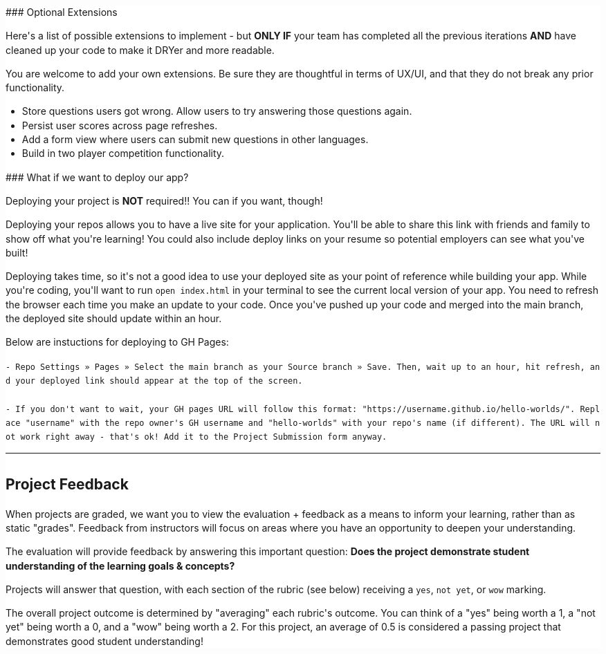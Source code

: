 <section class="answer">
### Optional Extensions

Here's a list of possible extensions to implement - but **ONLY IF** your team has completed all the previous iterations **AND** have cleaned up your code to make it DRYer and more readable.

You are welcome to add your own extensions. Be sure they are thoughtful in terms of UX/UI, and that they do not break any prior functionality.

- Store questions users got wrong. Allow users to try answering those questions again.
- Persist user scores across page refreshes.
- Add a form view where users can submit new questions in other languages.
- Build in two player competition functionality.
</section>

<section class="answer">
### What if we want to deploy our app?

Deploying your project is **NOT** required!! You can if you want, though!

Deploying your repos allows you to have a live site for your application. You'll be able to share this link with friends and family to show off what you're learning! You could also include deploy links on your resume so potential employers can see what you've built! 

Deploying takes time, so it's not a good idea to use your deployed site as your point of reference while building your app. While you're coding, you'll want to run `open index.html` in your terminal to see the current local version of your app. You need to refresh the browser each time you make an update to your code. Once you've pushed up your code and merged into the main branch, the deployed site should update within an hour. 

Below are instuctions for deploying to GH Pages:  

    - Repo Settings » Pages » Select the main branch as your Source branch » Save. Then, wait up to an hour, hit refresh, and your deployed link should appear at the top of the screen.  

    - If you don't want to wait, your GH pages URL will follow this format: "https://username.github.io/hello-worlds/". Replace "username" with the repo owner's GH username and "hello-worlds" with your repo's name (if different). The URL will not work right away - that's ok! Add it to the Project Submission form anyway. 
</section>

---

## Project Feedback

When projects are graded, we want you to view the evaluation + feedback as a means to inform your learning, rather than as static "grades". Feedback from instructors will focus on areas where you have an opportunity to deepen your understanding. 

The evaluation will provide feedback by answering this important question: **Does the project demonstrate student understanding of the learning goals & concepts?**

Projects will answer that question, with each section of the rubric (see below) receiving a `yes`, `not yet`, or `wow` marking.

The overall project outcome is determined by "averaging" each rubric's outcome. You can think of a "yes" being worth a 1, a "not yet" being worth a 0, and a "wow" being worth a 2. For this project, an average of 0.5 is considered a passing project that demonstrates good student understanding!
